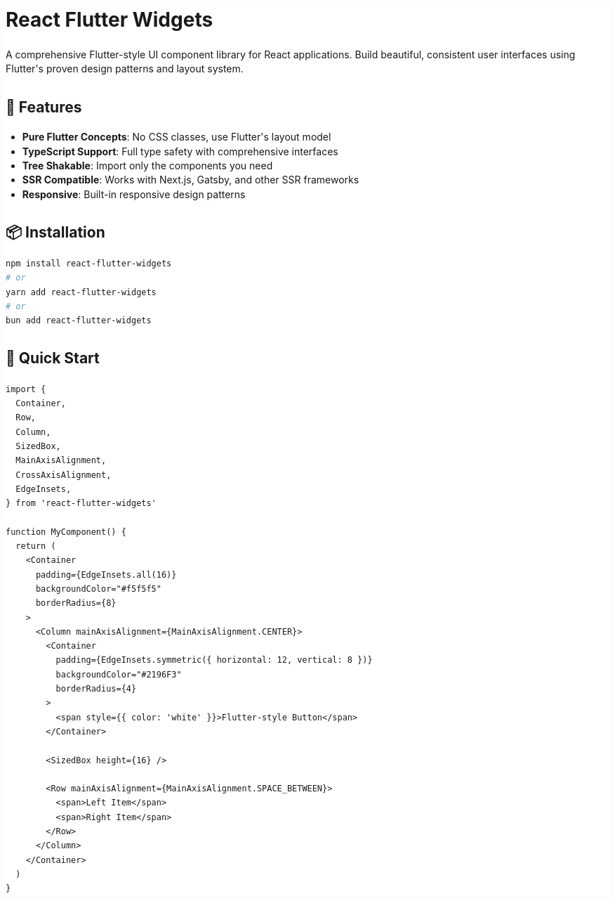 # React Flutter Widgets

A comprehensive Flutter-style UI component library for React applications. Build beautiful, consistent user interfaces using Flutter's proven design patterns and layout system.

## 🌟 Features

- **Pure Flutter Concepts**: No CSS classes, use Flutter's layout model
- **TypeScript Support**: Full type safety with comprehensive interfaces
- **Tree Shakable**: Import only the components you need
- **SSR Compatible**: Works with Next.js, Gatsby, and other SSR frameworks
- **Responsive**: Built-in responsive design patterns

## 📦 Installation

```bash
npm install react-flutter-widgets
# or
yarn add react-flutter-widgets
# or
bun add react-flutter-widgets
```

## 🚀 Quick Start

```tsx
import {
  Container,
  Row,
  Column,
  SizedBox,
  MainAxisAlignment,
  CrossAxisAlignment,
  EdgeInsets,
} from 'react-flutter-widgets'

function MyComponent() {
  return (
    <Container
      padding={EdgeInsets.all(16)}
      backgroundColor="#f5f5f5"
      borderRadius={8}
    >
      <Column mainAxisAlignment={MainAxisAlignment.CENTER}>
        <Container
          padding={EdgeInsets.symmetric({ horizontal: 12, vertical: 8 })}
          backgroundColor="#2196F3"
          borderRadius={4}
        >
          <span style={{ color: 'white' }}>Flutter-style Button</span>
        </Container>
        
        <SizedBox height={16} />
        
        <Row mainAxisAlignment={MainAxisAlignment.SPACE_BETWEEN}>
          <span>Left Item</span>
          <span>Right Item</span>
        </Row>
      </Column>
    </Container>
  )
}
```